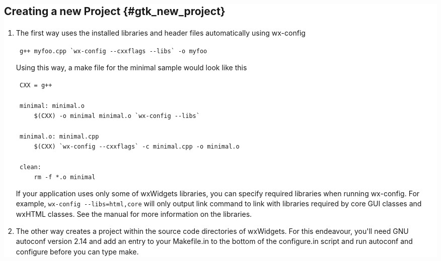 Creating a new Project                 {#gtk_new_project}
--------------------------

1. The first way uses the installed libraries and header files
    automatically using wx-config

        g++ myfoo.cpp `wx-config --cxxflags --libs` -o myfoo

    Using this way, a make file for the minimal sample would look
    like this

        CXX = g++

        minimal: minimal.o
            $(CXX) -o minimal minimal.o `wx-config --libs`

        minimal.o: minimal.cpp
            $(CXX) `wx-config --cxxflags` -c minimal.cpp -o minimal.o

        clean:
            rm -f *.o minimal

    If your application uses only some of wxWidgets libraries, you can
    specify required libraries when running wx-config. For example,
    `wx-config --libs=html,core` will only output link command to link
    with libraries required by core GUI classes and wxHTML classes. See
    the manual for more information on the libraries.

2. The other way creates a project within the source code
directories of wxWidgets. For this endeavour, you'll need
GNU autoconf version 2.14 and add an entry to your Makefile.in
to the bottom of the configure.in script and run autoconf
and configure before you can type make.
